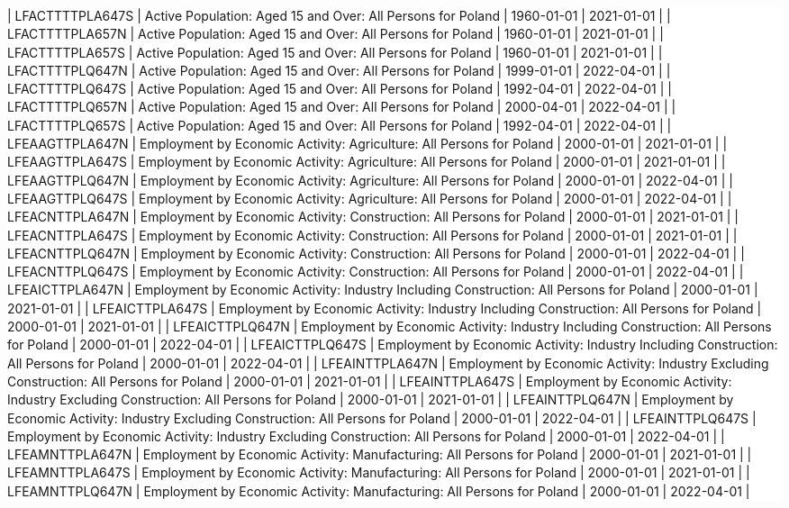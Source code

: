 | LFACTTTTPLA647S     | Active Population: Aged 15 and Over: All Persons for Poland                                                                                                      | 1960-01-01          | 2021-01-01        |
| LFACTTTTPLA657N     | Active Population: Aged 15 and Over: All Persons for Poland                                                                                                      | 1960-01-01          | 2021-01-01        |
| LFACTTTTPLA657S     | Active Population: Aged 15 and Over: All Persons for Poland                                                                                                      | 1960-01-01          | 2021-01-01        |
| LFACTTTTPLQ647N     | Active Population: Aged 15 and Over: All Persons for Poland                                                                                                      | 1999-01-01          | 2022-04-01        |
| LFACTTTTPLQ647S     | Active Population: Aged 15 and Over: All Persons for Poland                                                                                                      | 1992-04-01          | 2022-04-01        |
| LFACTTTTPLQ657N     | Active Population: Aged 15 and Over: All Persons for Poland                                                                                                      | 2000-04-01          | 2022-04-01        |
| LFACTTTTPLQ657S     | Active Population: Aged 15 and Over: All Persons for Poland                                                                                                      | 1992-04-01          | 2022-04-01        |
| LFEAAGTTPLA647N     | Employment by Economic Activity: Agriculture: All Persons for Poland                                                                                             | 2000-01-01          | 2021-01-01        |
| LFEAAGTTPLA647S     | Employment by Economic Activity: Agriculture: All Persons for Poland                                                                                             | 2000-01-01          | 2021-01-01        |
| LFEAAGTTPLQ647N     | Employment by Economic Activity: Agriculture: All Persons for Poland                                                                                             | 2000-01-01          | 2022-04-01        |
| LFEAAGTTPLQ647S     | Employment by Economic Activity: Agriculture: All Persons for Poland                                                                                             | 2000-01-01          | 2022-04-01        |
| LFEACNTTPLA647N     | Employment by Economic Activity: Construction: All Persons for Poland                                                                                            | 2000-01-01          | 2021-01-01        |
| LFEACNTTPLA647S     | Employment by Economic Activity: Construction: All Persons for Poland                                                                                            | 2000-01-01          | 2021-01-01        |
| LFEACNTTPLQ647N     | Employment by Economic Activity: Construction: All Persons for Poland                                                                                            | 2000-01-01          | 2022-04-01        |
| LFEACNTTPLQ647S     | Employment by Economic Activity: Construction: All Persons for Poland                                                                                            | 2000-01-01          | 2022-04-01        |
| LFEAICTTPLA647N     | Employment by Economic Activity: Industry Including Construction: All Persons for Poland                                                                         | 2000-01-01          | 2021-01-01        |
| LFEAICTTPLA647S     | Employment by Economic Activity: Industry Including Construction: All Persons for Poland                                                                         | 2000-01-01          | 2021-01-01        |
| LFEAICTTPLQ647N     | Employment by Economic Activity: Industry Including Construction: All Persons for Poland                                                                         | 2000-01-01          | 2022-04-01        |
| LFEAICTTPLQ647S     | Employment by Economic Activity: Industry Including Construction: All Persons for Poland                                                                         | 2000-01-01          | 2022-04-01        |
| LFEAINTTPLA647N     | Employment by Economic Activity: Industry Excluding Construction: All Persons for Poland                                                                         | 2000-01-01          | 2021-01-01        |
| LFEAINTTPLA647S     | Employment by Economic Activity: Industry Excluding Construction: All Persons for Poland                                                                         | 2000-01-01          | 2021-01-01        |
| LFEAINTTPLQ647N     | Employment by Economic Activity: Industry Excluding Construction: All Persons for Poland                                                                         | 2000-01-01          | 2022-04-01        |
| LFEAINTTPLQ647S     | Employment by Economic Activity: Industry Excluding Construction: All Persons for Poland                                                                         | 2000-01-01          | 2022-04-01        |
| LFEAMNTTPLA647N     | Employment by Economic Activity: Manufacturing: All Persons for Poland                                                                                           | 2000-01-01          | 2021-01-01        |
| LFEAMNTTPLA647S     | Employment by Economic Activity: Manufacturing: All Persons for Poland                                                                                           | 2000-01-01          | 2021-01-01        |
| LFEAMNTTPLQ647N     | Employment by Economic Activity: Manufacturing: All Persons for Poland                                                                                           | 2000-01-01          | 2022-04-01        |